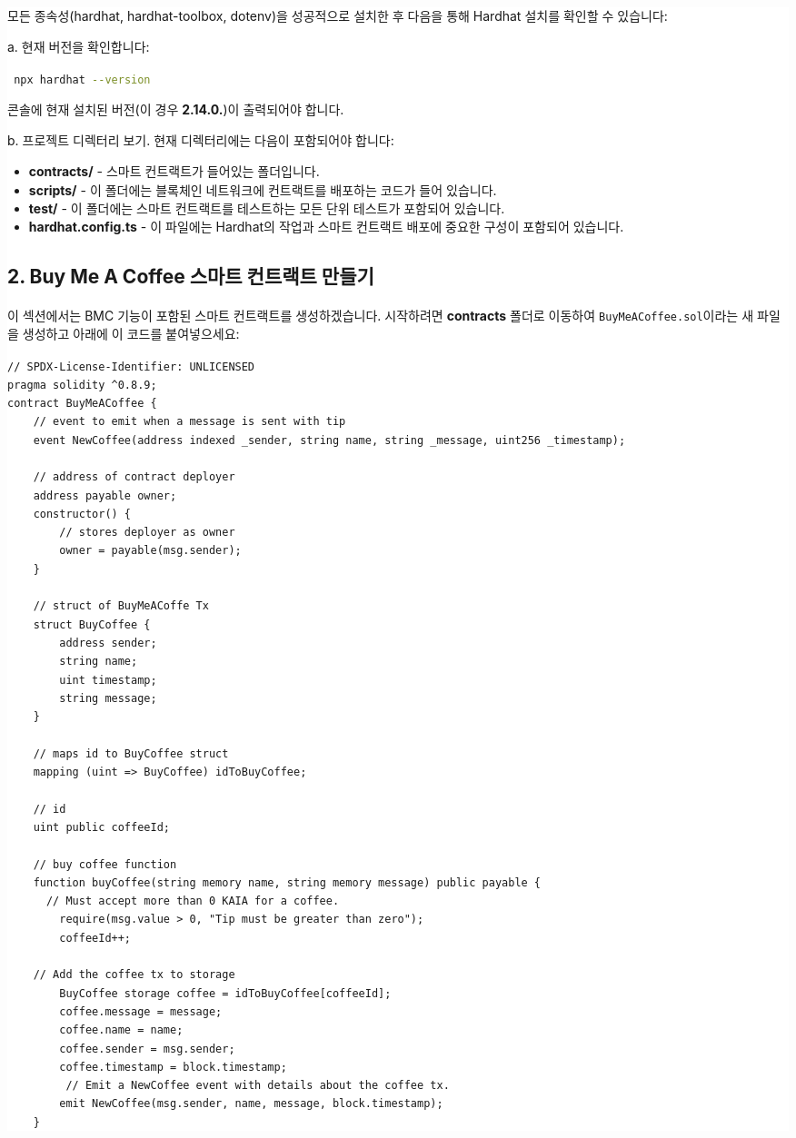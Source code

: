 모든 종속성(hardhat, hardhat-toolbox, dotenv)을 성공적으로 설치한 후 다음을 통해 Hardhat 설치를 확인할 수 있습니다:

a. 현재 버전을 확인합니다:

```bash
 npx hardhat --version 
```

콘솔에 현재 설치된 버전(이 경우 **2.14.0.**)이 출력되어야 합니다.

b. 프로젝트 디렉터리 보기. 현재 디렉터리에는 다음이 포함되어야 합니다:

- **contracts/** - 스마트 컨트랙트가 들어있는 폴더입니다.
- **scripts/** - 이 폴더에는 블록체인 네트워크에 컨트랙트를 배포하는 코드가 들어 있습니다.
- **test/** - 이 폴더에는 스마트 컨트랙트를 테스트하는 모든 단위 테스트가 포함되어 있습니다.
- **hardhat.config.ts** - 이 파일에는 Hardhat의 작업과 스마트 컨트랙트 배포에 중요한 구성이 포함되어 있습니다.

## 2. Buy Me A Coffee 스마트 컨트랙트 만들기 <a id="creating-a-buy-me-a-coffee-contract"></a>

이 섹션에서는 BMC 기능이 포함된 스마트 컨트랙트를 생성하겠습니다. 시작하려면 **contracts** 폴더로 이동하여 `BuyMeACoffee.sol`이라는 새 파일을 생성하고 아래에 이 코드를 붙여넣으세요:

```solidity
// SPDX-License-Identifier: UNLICENSED
pragma solidity ^0.8.9;
contract BuyMeACoffee {
    // event to emit when a message is sent with tip
    event NewCoffee(address indexed _sender, string name, string _message, uint256 _timestamp);

    // address of contract deployer
    address payable owner;
    constructor() {
        // stores deployer as owner
        owner = payable(msg.sender);
    }

    // struct of BuyMeACoffe Tx
    struct BuyCoffee {
        address sender;
        string name;
        uint timestamp;
        string message;
    }

    // maps id to BuyCoffee struct
    mapping (uint => BuyCoffee) idToBuyCoffee;

    // id 
    uint public coffeeId;

    // buy coffee function
    function buyCoffee(string memory name, string memory message) public payable {
	  // Must accept more than 0 KAIA for a coffee.
        require(msg.value > 0, "Tip must be greater than zero");
        coffeeId++;
	
	// Add the coffee tx to storage
        BuyCoffee storage coffee = idToBuyCoffee[coffeeId];
        coffee.message = message;
        coffee.name = name;
        coffee.sender = msg.sender;
        coffee.timestamp = block.timestamp;
         // Emit a NewCoffee event with details about the coffee tx.
        emit NewCoffee(msg.sender, name, message, block.timestamp);
    }

```
